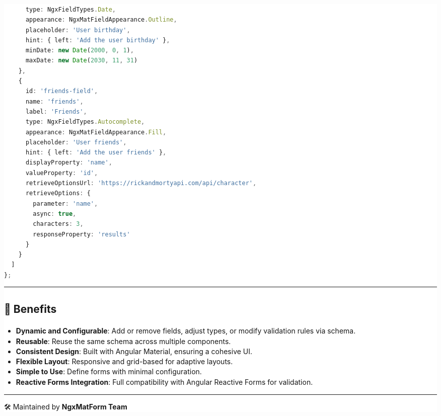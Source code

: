 ```typescript
      type: NgxFieldTypes.Date,
      appearance: NgxMatFieldAppearance.Outline,
      placeholder: 'User birthday',
      hint: { left: 'Add the user birthday' },
      minDate: new Date(2000, 0, 1),
      maxDate: new Date(2030, 11, 31)
    },
    {
      id: 'friends-field',
      name: 'friends',
      label: 'Friends',
      type: NgxFieldTypes.Autocomplete,
      appearance: NgxMatFieldAppearance.Fill,
      placeholder: 'User friends',
      hint: { left: 'Add the user friends' },
      displayProperty: 'name',
      valueProperty: 'id',
      retrieveOptionsUrl: 'https://rickandmortyapi.com/api/character',
      retrieveOptions: {
        parameter: 'name',
        async: true,
        characters: 3,
        responseProperty: 'results'
      }
    }
  ]
};
```

---

## 🌟 Benefits

- **Dynamic and Configurable**: Add or remove fields, adjust types, or modify validation rules via schema.
- **Reusable**: Reuse the same schema across multiple components.
- **Consistent Design**: Built with Angular Material, ensuring a cohesive UI.
- **Flexible Layout**: Responsive and grid-based for adaptive layouts.
- **Simple to Use**: Define forms with minimal configuration.
- **Reactive Forms Integration**: Full compatibility with Angular Reactive Forms for validation.
---

🛠 Maintained by **NgxMatForm Team**
